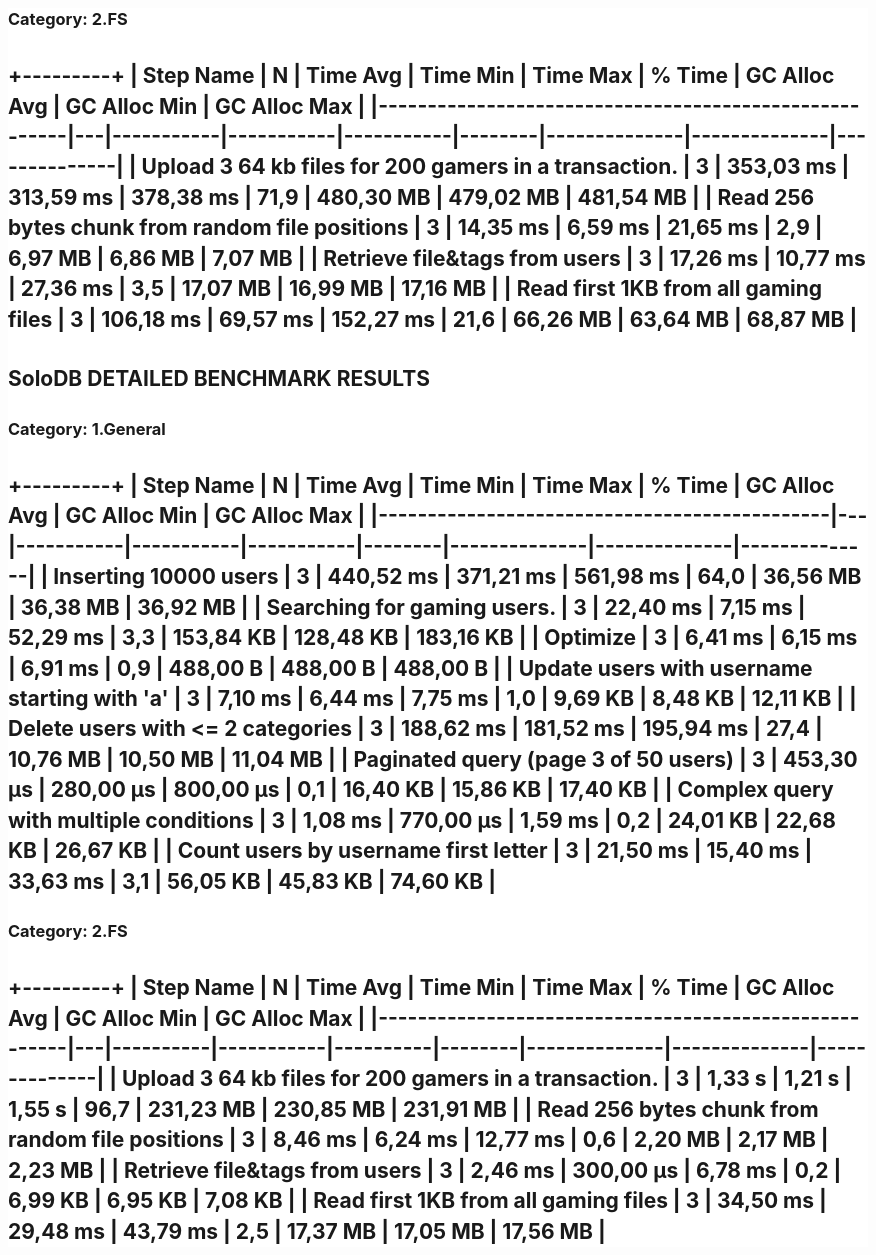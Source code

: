 ### Category:  2.FS

+---------+
| Step Name                                             | N |  Time Avg |  Time Min |  Time Max | % Time | GC Alloc Avg | GC Alloc Min | GC Alloc Max |
|-------------------------------------------------------|---|-----------|-----------|-----------|--------|--------------|--------------|--------------|
| Upload 3 64 kb files for 200 gamers in a transaction. | 3 | 353,03 ms | 313,59 ms | 378,38 ms |   71,9 |    480,30 MB |    479,02 MB |    481,54 MB |
| Read 256 bytes chunk from random file positions       | 3 |  14,35 ms |   6,59 ms |  21,65 ms |    2,9 |      6,97 MB |      6,86 MB |      7,07 MB |
| Retrieve file&tags from users                         | 3 |  17,26 ms |  10,77 ms |  27,36 ms |    3,5 |     17,07 MB |     16,99 MB |     17,16 MB |
| Read first 1KB from all gaming files                  | 3 | 106,18 ms |  69,57 ms | 152,27 ms |   21,6 |     66,26 MB |     63,64 MB |     68,87 MB |
-------------------------------------------------------------------------------------------------------------------------------------------------------

## SoloDB DETAILED BENCHMARK RESULTS

### Category:  1.General

+---------+
| Step Name                                    | N |  Time Avg |  Time Min |  Time Max | % Time | GC Alloc Avg | GC Alloc Min | GC Alloc Max |
|----------------------------------------------|---|-----------|-----------|-----------|--------|--------------|--------------|--------------|
| Inserting 10000 users                        | 3 | 440,52 ms | 371,21 ms | 561,98 ms |   64,0 |     36,56 MB |     36,38 MB |     36,92 MB |
| Searching for gaming users.                  | 3 |  22,40 ms |   7,15 ms |  52,29 ms |    3,3 |    153,84 KB |    128,48 KB |    183,16 KB |
| Optimize                                     | 3 |   6,41 ms |   6,15 ms |   6,91 ms |    0,9 |     488,00 B |     488,00 B |     488,00 B |
| Update users with username starting with 'a' | 3 |   7,10 ms |   6,44 ms |   7,75 ms |    1,0 |      9,69 KB |      8,48 KB |     12,11 KB |
| Delete users with <= 2 categories            | 3 | 188,62 ms | 181,52 ms | 195,94 ms |   27,4 |     10,76 MB |     10,50 MB |     11,04 MB |
| Paginated query (page 3 of 50 users)         | 3 | 453,30 μs | 280,00 μs | 800,00 μs |    0,1 |     16,40 KB |     15,86 KB |     17,40 KB |
| Complex query with multiple conditions       | 3 |   1,08 ms | 770,00 μs |   1,59 ms |    0,2 |     24,01 KB |     22,68 KB |     26,67 KB |
| Count users by username first letter         | 3 |  21,50 ms |  15,40 ms |  33,63 ms |    3,1 |     56,05 KB |     45,83 KB |     74,60 KB |
----------------------------------------------------------------------------------------------------------------------------------------------

### Category:  2.FS

+---------+
| Step Name                                             | N | Time Avg |  Time Min | Time Max | % Time | GC Alloc Avg | GC Alloc Min | GC Alloc Max |
|-------------------------------------------------------|---|----------|-----------|----------|--------|--------------|--------------|--------------|
| Upload 3 64 kb files for 200 gamers in a transaction. | 3 |   1,33 s |    1,21 s |   1,55 s |   96,7 |    231,23 MB |    230,85 MB |    231,91 MB |
| Read 256 bytes chunk from random file positions       | 3 |  8,46 ms |   6,24 ms | 12,77 ms |    0,6 |      2,20 MB |      2,17 MB |      2,23 MB |
| Retrieve file&tags from users                         | 3 |  2,46 ms | 300,00 μs |  6,78 ms |    0,2 |      6,99 KB |      6,95 KB |      7,08 KB |
| Read first 1KB from all gaming files                  | 3 | 34,50 ms |  29,48 ms | 43,79 ms |    2,5 |     17,37 MB |     17,05 MB |     17,56 MB |
-----------------------------------------------------------------------------------------------------------------------------------------------------